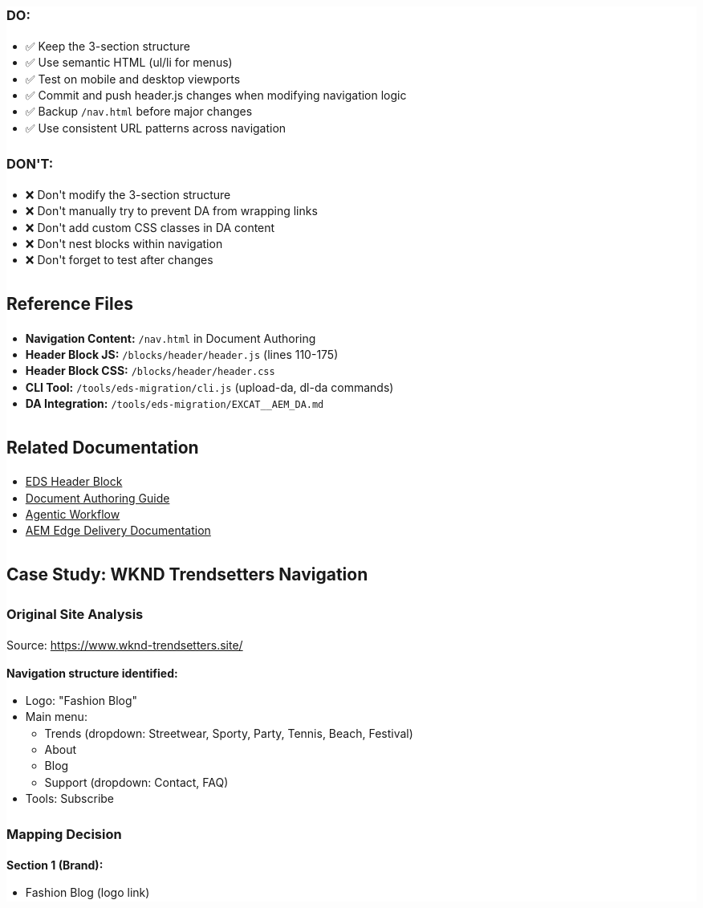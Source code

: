 ### DO:
- ✅ Keep the 3-section structure
- ✅ Use semantic HTML (ul/li for menus)
- ✅ Test on mobile and desktop viewports
- ✅ Commit and push header.js changes when modifying navigation logic
- ✅ Backup `/nav.html` before major changes
- ✅ Use consistent URL patterns across navigation

### DON'T:
- ❌ Don't modify the 3-section structure
- ❌ Don't manually try to prevent DA from wrapping links
- ❌ Don't add custom CSS classes in DA content
- ❌ Don't nest blocks within navigation
- ❌ Don't forget to test after changes

## Reference Files

- **Navigation Content:** `/nav.html` in Document Authoring
- **Header Block JS:** `/blocks/header/header.js` (lines 110-175)
- **Header Block CSS:** `/blocks/header/header.css`
- **CLI Tool:** `/tools/eds-migration/cli.js` (upload-da, dl-da commands)
- **DA Integration:** `/tools/eds-migration/EXCAT__AEM_DA.md`

## Related Documentation

- [EDS Header Block](https://www.aem.live/developer/block-collection/header)
- [Document Authoring Guide](EXCAT__AEM_DA.md)
- [Agentic Workflow](EXCAT__AGENTIC_WORKFLOW.md)
- [AEM Edge Delivery Documentation](https://www.aem.live/docs/)

## Case Study: WKND Trendsetters Navigation

### Original Site Analysis

Source: https://www.wknd-trendsetters.site/

**Navigation structure identified:**
- Logo: "Fashion Blog"
- Main menu:
  - Trends (dropdown: Streetwear, Sporty, Party, Tennis, Beach, Festival)
  - About
  - Blog
  - Support (dropdown: Contact, FAQ)
- Tools: Subscribe

### Mapping Decision

**Section 1 (Brand):**
- Fashion Blog (logo link)
